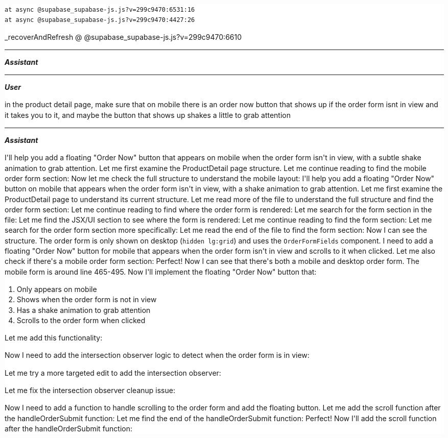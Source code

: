     at async @supabase_supabase-js.js?v=299c9470:6531:16
    at async @supabase_supabase-js.js?v=299c9470:4427:26
_recoverAndRefresh @ @supabase_supabase-js.js?v=299c9470:6610

---

_**Assistant**_



---

_**User**_

in the product detail page, make sure that on mobile there is an order now button that shows up if the order form isnt in view and it takes you to it, and maybe the button that shows up shakes a little to grab attention

---

_**Assistant**_

I'll help you add a floating "Order Now" button that appears on mobile when the order form isn't in view, with a subtle shake animation to grab attention. Let me first examine the ProductDetail page structure. Let me continue reading to find the mobile order form section: Now let me check the full structure to understand the mobile layout: I'll help you add a floating "Order Now" button on mobile that appears when the order form isn't in view, with a shake animation to grab attention. Let me first examine the ProductDetail page to understand its current structure. Let me read more of the file to understand the full structure and find the order form section: Let me continue reading to find where the order form is rendered: Let me search for the form section in the file: Let me find the JSX/UI section to see where the form is rendered: Let me continue reading to find the form section: Let me search for the order form section more specifically: Let me read the end of the file to find the form section: Now I can see the structure. The order form is only shown on desktop (`hidden lg:grid`) and uses the `OrderFormFields` component. I need to add a floating "Order Now" button for mobile that appears when the order form isn't in view and scrolls to it when clicked. Let me also check if there's a mobile order form section: Perfect! Now I can see that there's both a mobile and desktop order form. The mobile form is around line 465-495. Now I'll implement the floating "Order Now" button that:

1. Only appears on mobile
2. Shows when the order form is not in view
3. Has a shake animation to grab attention
4. Scrolls to the order form when clicked

Let me add this functionality: 
````

````

````

````
Now I need to add the intersection observer logic to detect when the order form is in view: 
````

````
Let me try a more targeted edit to add the intersection observer: 
```

```
Let me fix the intersection observer cleanup issue: 
```

```
Now I need to add a function to handle scrolling to the order form and add the floating button. Let me add the scroll function after the handleOrderSubmit function: Let me find the end of the handleOrderSubmit function: Perfect! Now I'll add the scroll function after the handleOrderSubmit function: 
````

````